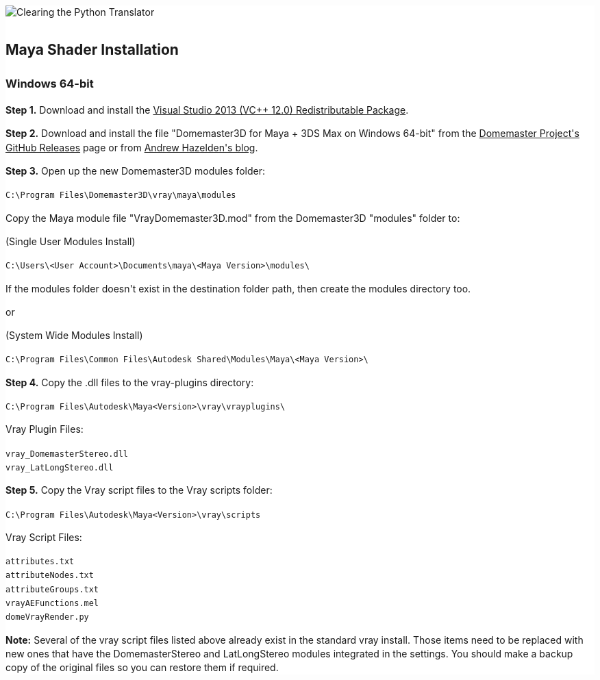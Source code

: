 ![Clearing the Python Translator](http://www.andrewhazelden.com/projects/domemaster3D/wiki/vray/clear-post-translate-python-script.png)

## <a name="maya-shader-installation"></a>Maya Shader Installation ##

### <a name="windows-64-bit"></a>Windows 64-bit ###

**Step 1.** Download and install the [Visual Studio 2013 (VC++ 12.0) Redistributable Package](http://www.microsoft.com/en-us/download/details.aspx?id=40784).

**Step 2.** Download and install the file "Domemaster3D for Maya + 3DS Max on Windows 64-bit" from the [Domemaster Project's GitHub Releases](https://github.com/zicher3d-org/domemaster-stereo-shader/releases) page or from [Andrew Hazelden's blog](http://www.andrewhazelden.com/blog/2012/04/domemaster3d-stereoscopic-shader-for-autodesk-maya/).

**Step 3.** Open up the new Domemaster3D modules folder:

`C:\Program Files\Domemaster3D\vray\maya\modules`

Copy the Maya module file "VrayDomemaster3D.mod" from the Domemaster3D "modules" folder to:

(Single User Modules Install)

`C:\Users\<User Account>\Documents\maya\<Maya Version>\modules\`

If the modules folder doesn't exist in the destination folder path, then create the modules directory too.

or

(System Wide Modules Install)

`C:\Program Files\Common Files\Autodesk Shared\Modules\Maya\<Maya Version>\`

**Step 4.** Copy the .dll files to the vray-plugins directory:  

`C:\Program Files\Autodesk\Maya<Version>\vray\vrayplugins\`

Vray Plugin Files:

    vray_DomemasterStereo.dll
    vray_LatLongStereo.dll

**Step 5.** Copy the Vray script files to the Vray scripts folder:  

`C:\Program Files\Autodesk\Maya<Version>\vray\scripts`

Vray Script Files:

    attributes.txt
    attributeNodes.txt
    attributeGroups.txt
    vrayAEFunctions.mel
    domeVrayRender.py
    

**Note:** Several of the vray script files listed above already exist in the standard vray install. Those items need to be replaced with new ones that have the DomemasterStereo and LatLongStereo modules integrated in the settings. You should make a backup copy of the original files so you can restore them if required.
